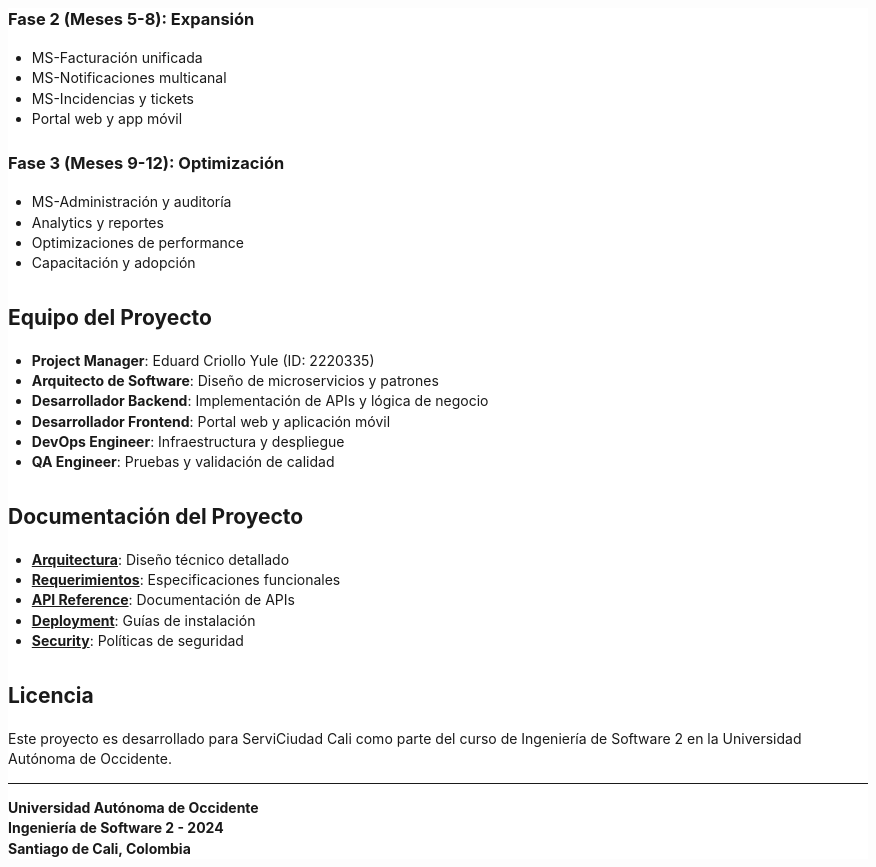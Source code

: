 ### Fase 2 (Meses 5-8): Expansión
- MS-Facturación unificada
- MS-Notificaciones multicanal
- MS-Incidencias y tickets
- Portal web y app móvil

### Fase 3 (Meses 9-12): Optimización
- MS-Administración y auditoría
- Analytics y reportes
- Optimizaciones de performance
- Capacitación y adopción

## Equipo del Proyecto

- **Project Manager**: Eduard Criollo Yule (ID: 2220335)
- **Arquitecto de Software**: Diseño de microservicios y patrones
- **Desarrollador Backend**: Implementación de APIs y lógica de negocio
- **Desarrollador Frontend**: Portal web y aplicación móvil
- **DevOps Engineer**: Infraestructura y despliegue
- **QA Engineer**: Pruebas y validación de calidad

## Documentación del Proyecto

- **[Arquitectura](./docs/ARCHITECTURE.md)**: Diseño técnico detallado
- **[Requerimientos](./docs/REQUIREMENTS.md)**: Especificaciones funcionales
- **[API Reference](./docs/API.md)**: Documentación de APIs
- **[Deployment](./docs/DEPLOYMENT.md)**: Guías de instalación
- **[Security](./docs/SECURITY.md)**: Políticas de seguridad

## Licencia

Este proyecto es desarrollado para ServiCiudad Cali como parte del curso de Ingeniería de Software 2 en la Universidad Autónoma de Occidente.

---

**Universidad Autónoma de Occidente**  
**Ingeniería de Software 2 - 2024**  
**Santiago de Cali, Colombia**
